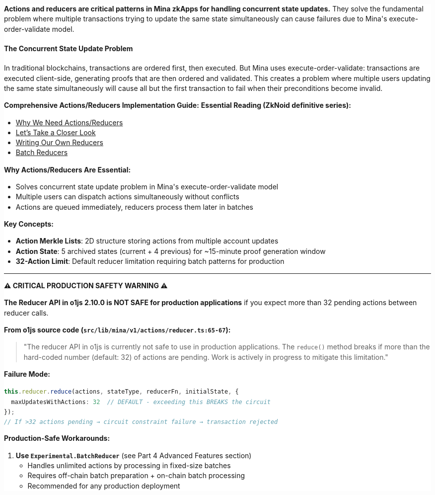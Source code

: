 **Actions and reducers are critical patterns in Mina zkApps for handling concurrent state updates.** They solve the fundamental problem where multiple transactions trying to update the same state simultaneously can cause failures due to Mina's execute-order-validate model.

#### **The Concurrent State Update Problem**

In traditional blockchains, transactions are ordered first, then executed. But Mina uses execute-order-validate: transactions are executed client-side, generating proofs that are then ordered and validated. This creates a problem where multiple users updating the same state simultaneously will cause all but the first transaction to fail when their preconditions become invalid.

**Comprehensive Actions/Reducers Implementation Guide:**
**Essential Reading (ZkNoid definitive series):**
- [Why We Need Actions/Reducers](https://medium.com/zknoid/mina-action-reducers-guide-why-we-need-them-81b6836c1700)
- [Let’s Take a Closer Look](https://medium.com/zknoid/mina-action-reducers-guide-lets-take-a-closer-look-2c4685715b78)
- [Writing Our Own Reducers](https://medium.com/zknoid/mina-action-reducers-guide-writing-our-own-reducers-81802287776f)
- [Batch Reducers](https://medium.com/zknoid/mina-action-reducers-guide-batch-reducers-6a818ecbeb2f)


**Why Actions/Reducers Are Essential:**

- Solves concurrent state update problem in Mina's execute-order-validate model
- Multiple users can dispatch actions simultaneously without conflicts
- Actions are queued immediately, reducers process them later in batches

**Key Concepts:**

- **Action Merkle Lists**: 2D structure storing actions from multiple account updates
- **Action State**: 5 archived states (current + 4 previous) for ~15-minute proof generation window
- **32-Action Limit**: Default reducer limitation requiring batch patterns for production

---

**⚠️ CRITICAL PRODUCTION SAFETY WARNING ⚠️**

**The Reducer API in o1js 2.10.0 is NOT SAFE for production applications** if you expect more than 32 pending actions between reducer calls.

**From o1js source code (`src/lib/mina/v1/actions/reducer.ts:65-67`):**
> "The reducer API in o1js is currently not safe to use in production applications. The `reduce()` method breaks if more than the hard-coded number (default: 32) of actions are pending. Work is actively in progress to mitigate this limitation."

**Failure Mode:**
```typescript
this.reducer.reduce(actions, stateType, reducerFn, initialState, {
  maxUpdatesWithActions: 32  // DEFAULT - exceeding this BREAKS the circuit
});
// If >32 actions pending → circuit constraint failure → transaction rejected
```

**Production-Safe Workarounds:**

1. **Use `Experimental.BatchReducer`** (see Part 4 Advanced Features section)
   - Handles unlimited actions by processing in fixed-size batches
   - Requires off-chain batch preparation + on-chain batch processing
   - Recommended for any production deployment

